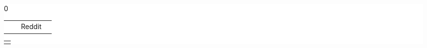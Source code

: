 <div data-width="55" data-send="false" data-show-faces="false" data-ref="s=showShareBarUI:p=facebook-like" data-href="http://s.nola.com/kg9x6hM" data-layout="box_count" data-action="like" data-gig-btnid="social_top-reaction11401984212175" data-colorscheme="" data-font=""><iframe title="fb:like Facebook Social Plugin" name="fb63242b4" src="http://www.facebook.com/plugins/like.php?action=like&amp;app_id=&amp;channel=http%3A%2F%2Fstatic.ak.facebook.com%2Fconnect%2Fxd_arbiter%2FV80PAcvrynR.js%3Fversion%3D41%23cb%3Df1a7d555d%26domain%3Dwww.nola.com%26origin%3Dhttp%253A%252F%252Fwww.nola.com%252Ff3e3d45c6%26relation%3Dparent.parent&amp;href=http%3A%2F%2Fs.nola.com%2Fkg9x6hM&amp;layout=box_count&amp;locale=en_US&amp;ref=s%3DshowShareBarUI%3Ap%3Dfacebook-like&amp;sdk=joey&amp;send=false&amp;show_faces=false&amp;width=55" height="1000" width="55" frameborder="0" scrolling="no"></iframe></div>
</div>
</div></td>
</tr>
<tr>
<td>
<div>
<div id="social_top-reaction2">
<div id="___plus_0"><iframe id="I0_1401984212827" tabindex="0" title="+Share" name="I0_1401984212827" src="https://apis.google.com/u/0/_/+1/sharebutton?plusShare=true&amp;usegapi=1&amp;action=share&amp;annotation=vertical-bubble&amp;height=&amp;width=&amp;hl=en&amp;origin=http%3A%2F%2Fwww.nola.com&amp;url=http%3A%2F%2Fs.nola.com%2Fkg9x6hM&amp;gsrc=3p&amp;jsh=m%3B%2F_%2Fscs%2Fapps-static%2F_%2Fjs%2Fk%3Doz.gapi.en.7gvhaZJAsAk.O%2Fm%3D__features__%2Fam%3DAQ%2Frt%3Dj%2Fd%3D1%2Fz%3Dzcms%2Frs%3DAItRSTMM-pym7eBEdBOBltgalsTiIxA0Qg#_methods=onPlusOne%2C_ready%2C_close%2C_open%2C_resizeMe%2C_renderstart%2Concircled%2Cdrefresh%2Cerefresh%2Conendinteraction%2Conload&amp;id=I0_1401984212827&amp;parent=http%3A%2F%2Fwww.nola.com&amp;pfname=&amp;rpctoken=16237862" height="240" width="100%" frameborder="0" marginwidth="0" marginheight="0" scrolling="no" data-gapiattached="true"></iframe></div>
</div>
</div></td>
</tr>
<tr>
<td>
<div>
<div id="social_top-reaction3"><a data-pin-href="//www.pinterest.com/pin/create/button/?url=http%3A%2F%2Fs.nola.com%2Fkg9x6hM&amp;media=http%3A%2F%2Fmedia.nola.com%2Fliving_baton_rouge%2Fphoto%2F13433053-thumb_square_large.jpg&amp;guid=8sPzM6XS6pBM-0&amp;description=The%20exhibition%20runs%20at%20the%20LSU%20Museum%20of%20Art%20through%20January%202014.%20" data-pin-log="button_pinit" data-pin-config="above"><i></i>0</a></div>
</div></td>
</tr>
<tr>
<td>
<div>
<div id="social_top-reaction4" title="">
<table cellspacing="0" cellpadding="0">
<tbody>
<tr>
<td id="social_top-reaction4-left"></td>
<td id="social_top-reaction4-icon"></td>
<td id="social_top-reaction4-text">
<div>Reddit</div></td>
<td id="social_top-reaction4-right"></td>
</tr>
</tbody>
</table>
</div>
</div></td>
</tr>
<tr>
<td>
<div>
<div id="social_top-reaction5" title="">
<table cellspacing="0" cellpadding="0">
<tbody>
<tr>
<td id="social_top-reaction5-left"></td>